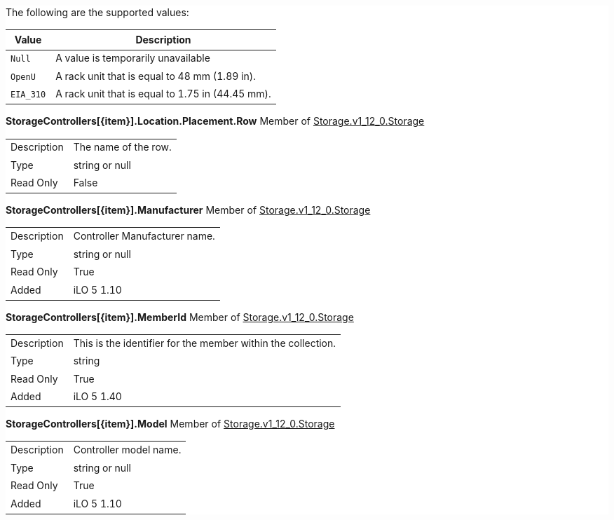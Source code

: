 The following are the supported values:

|Value|Description|
|---|---|
|`Null`|A value is temporarily unavailable|
|`OpenU`|A rack unit that is equal to 48 mm (1.89 in).|
|`EIA_310`|A rack unit that is equal to 1.75 in (44.45 mm).|

**StorageControllers[{item}].Location.Placement.Row**
Member of [Storage.v1\_12\_0.Storage](#storage)

| | |
|---|---|
|Description|The name of the row.|
|Type|string or null|
|Read Only|False|

**StorageControllers[{item}].Manufacturer**
Member of [Storage.v1\_12\_0.Storage](#storage)

| | |
|---|---|
|Description|Controller Manufacturer name.|
|Type|string or null|
|Read Only|True|
|Added|iLO 5 1.10|

**StorageControllers[{item}].MemberId**
Member of [Storage.v1\_12\_0.Storage](#storage)

| | |
|---|---|
|Description|This is the identifier for the member within the collection.|
|Type|string|
|Read Only|True|
|Added|iLO 5 1.40|

**StorageControllers[{item}].Model**
Member of [Storage.v1\_12\_0.Storage](#storage)

| | |
|---|---|
|Description|Controller model name.|
|Type|string or null|
|Read Only|True|
|Added|iLO 5 1.10|
